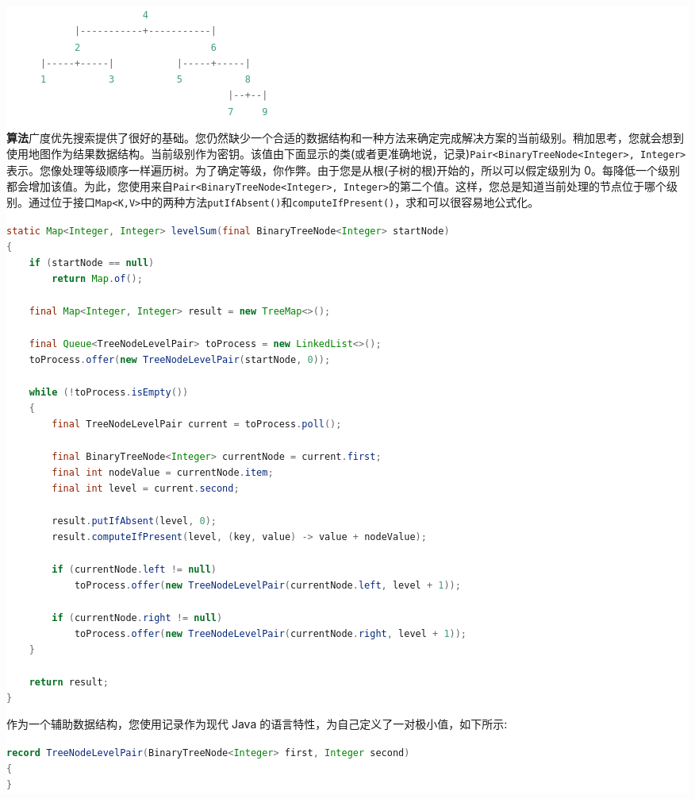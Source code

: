 ```java
                        4
            |-----------+-----------|
            2                       6
      |-----+-----|           |-----+-----|
      1           3           5           8
                                       |--+--|
                                       7     9

```

**算法**广度优先搜索提供了很好的基础。您仍然缺少一个合适的数据结构和一种方法来确定完成解决方案的当前级别。稍加思考，您就会想到使用地图作为结果数据结构。当前级别作为密钥。该值由下面显示的类(或者更准确地说，记录)`Pair<BinaryTreeNode<Integer>, Integer>`表示。您像处理等级顺序一样遍历树。为了确定等级，你作弊。由于您是从根(子树的根)开始的，所以可以假定级别为 0。每降低一个级别都会增加该值。为此，您使用来自`Pair<BinaryTreeNode<Integer>, Integer>`的第二个值。这样，您总是知道当前处理的节点位于哪个级别。通过位于接口`Map<K,V>`中的两种方法`putIfAbsent()`和`computeIfPresent()`，求和可以很容易地公式化。

```java
static Map<Integer, Integer> levelSum(final BinaryTreeNode<Integer> startNode)
{
    if (startNode == null)
        return Map.of();

    final Map<Integer, Integer> result = new TreeMap<>();

    final Queue<TreeNodeLevelPair> toProcess = new LinkedList<>();
    toProcess.offer(new TreeNodeLevelPair(startNode, 0));

    while (!toProcess.isEmpty())
    {
        final TreeNodeLevelPair current = toProcess.poll();

        final BinaryTreeNode<Integer> currentNode = current.first;
        final int nodeValue = currentNode.item;
        final int level = current.second;

        result.putIfAbsent(level, 0);
        result.computeIfPresent(level, (key, value) -> value + nodeValue);

        if (currentNode.left != null)
            toProcess.offer(new TreeNodeLevelPair(currentNode.left, level + 1));

        if (currentNode.right != null)
            toProcess.offer(new TreeNodeLevelPair(currentNode.right, level + 1));
    }

    return result;
}

```

作为一个辅助数据结构，您使用记录作为现代 Java 的语言特性，为自己定义了一对极小值，如下所示:

```java
record TreeNodeLevelPair(BinaryTreeNode<Integer> first, Integer second)
{
}

```
